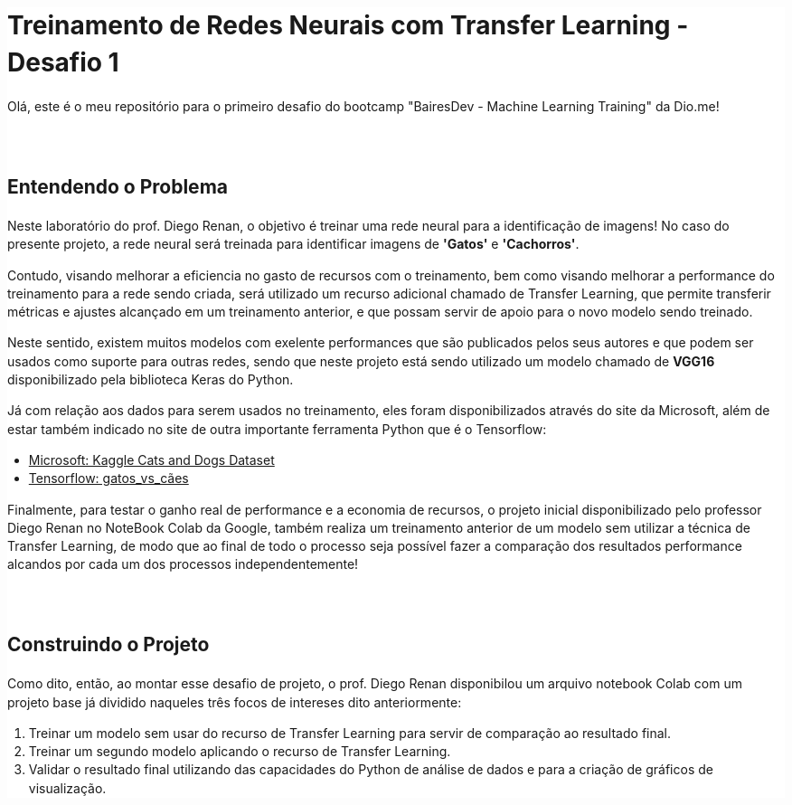 # Treinamento de Redes Neurais com Transfer Learning - Desafio 1
 
Olá, este é o meu repositório para o primeiro desafio do bootcamp "BairesDev - Machine Learning Training" da Dio.me! 

<br>

## Entendendo o Problema

Neste laboratório do prof. Diego Renan, o objetivo é treinar uma rede neural para a identificação de imagens! No caso do presente projeto, a rede neural será treinada para identificar imagens de **'Gatos'** e **'Cachorros'**.


Contudo, visando melhorar a eficiencia no gasto de recursos com o treinamento, bem como visando melhorar a performance do treinamento para a rede sendo criada, será utilizado um recurso adicional chamado de Transfer Learning, que permite transferir métricas e ajustes alcançado em um treinamento anterior, e que possam servir de apoio para o novo modelo sendo treinado.


Neste sentido, existem muitos modelos com exelente performances que são publicados pelos seus autores e que podem ser usados como suporte para outras redes, sendo que neste projeto está sendo utilizado um modelo chamado de **VGG16** disponibilizado pela biblioteca Keras do Python. 


Já com relação aos dados para serem usados no treinamento, eles foram disponibilizados através do site da Microsoft, além de estar também indicado no site de outra importante ferramenta Python que é o Tensorflow:

- [Microsoft: Kaggle Cats and Dogs Dataset](https://www.microsoft.com/en-us/download/details.aspx?id=54765)
- [Tensorflow: gatos_vs_cães](https://www.tensorflow.org/datasets/catalog/cats_vs_dogs?hl=pt-br)


Finalmente, para testar o ganho real de performance e a economia de recursos, o projeto inicial disponibilizado pelo professor Diego Renan no NoteBook Colab da Google, também realiza um treinamento anterior de um modelo sem utilizar a técnica de Transfer Learning, de modo que ao final de todo o processo seja possível fazer a comparação dos resultados performance alcandos por cada um dos processos independentemente! 


<br>

## Construindo o Projeto
 
Como dito, então, ao montar esse desafio de projeto, o prof. Diego Renan disponibilou um arquivo notebook Colab com um projeto base já dividido naqueles três focos de intereses dito anteriormente:

1. Treinar um modelo sem usar do recurso de Transfer Learning para servir de comparação ao resultado final.
2. Treinar um segundo modelo aplicando o recurso de Transfer Learning.
3. Validar o resultado final utilizando das capacidades do Python de análise de dados e para a criação de gráficos de visualização.


